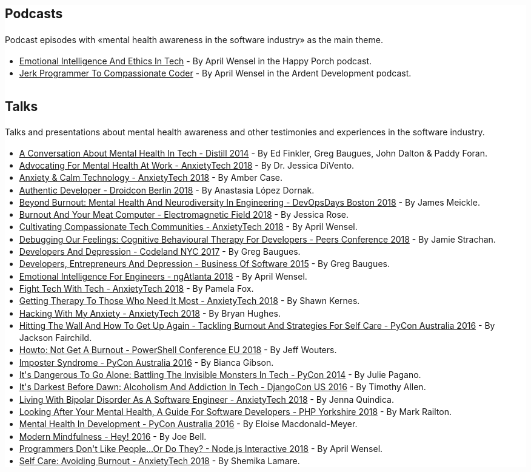 ## Podcasts

Podcast episodes with «mental health awareness in the software industry» as the main theme.

*   [Emotional Intelligence And Ethics In Tech](http://happyporchradio.com/season-4-episode-3-april-wensel/) - By April Wensel in the Happy Porch podcast.
*   [Jerk Programmer To Compassionate Coder](http://ardentdev.com/011-jerk-programmer-compassionate-coder-april-wensel) - By April Wensel in the Ardent Development podcast.

## Talks

Talks and presentations about mental health awareness and other testimonies and experiences in the software industry.

*   [A Conversation About Mental Health In Tech - Distill 2014](https://vimeo.com/105802592) - By Ed Finkler, Greg Baugues, John Dalton & Paddy Foran.
*   [Advocating For Mental Health At Work - AnxietyTech 2018](https://www.youtube.com/watch?v=GfTSrtJgemQ) - By Dr. Jessica DiVento.
*   [Anxiety & Calm Technology - AnxietyTech 2018](https://www.youtube.com/watch?v=hhliVWI4mCY) - By Amber Case.
*   [Authentic Developer - Droidcon Berlin 2018](https://www.youtube.com/watch?v=k6tROMj_rIQ) - By Anastasia López Dornak.
*   [Beyond Burnout: Mental Health And Neurodiversity In Engineering - DevOpsDays Boston 2018](https://www.youtube.com/watch?v=NGiy02nEcG8) - By James Meickle.
*   [Burnout And Your Meat Computer - Electromagnetic Field 2018](https://www.youtube.com/watch?v=gcYRhATiyO4) - By Jessica Rose.
*   [Cultivating Compassionate Tech Communities - AnxietyTech 2018](https://www.youtube.com/watch?v=4COZk8IjbJs) - By April Wensel.
*   [Debugging Our Feelings: Cognitive Behavioural Therapy For Developers - Peers Conference 2018](https://vimeo.com/253833709) - By Jamie Strachan.
*   [Developers And Depression - Codeland NYC 2017](https://www.youtube.com/watch?v=us4w6lBV30Y) - By Greg Baugues.
*   [Developers, Entrepreneurs And Depression - Business Of Software 2015](https://www.youtube.com/watch?v=zUQjZZJjKsY) - By Greg Baugues.
*   [Emotional Intelligence For Engineers - ngAtlanta 2018](https://www.youtube.com/watch?v=SJnVhkEx8Cs) - By April Wensel.
*   [Fight Tech With Tech - AnxietyTech 2018](https://www.youtube.com/watch?v=DDka7_Yaaw4) - By Pamela Fox.
*   [Getting Therapy To Those Who Need It Most - AnxietyTech 2018](https://www.youtube.com/watch?v=O4AWH5o1NVk) - By Shawn Kernes.
*   [Hacking With My Anxiety - AnxietyTech 2018](https://www.youtube.com/watch?v=8tB6Eo8iJ70) - By Bryan Hughes.
*   [Hitting The Wall And How To Get Up Again - Tackling Burnout And Strategies For Self Care - PyCon Australia 2016](https://www.youtube.com/watch?v=Rdc06jpjVIY) - By Jackson Fairchild.
*   [Howto: Not Get A Burnout - PowerShell Conference EU 2018](https://www.youtube.com/watch?v=0MjqMlkA3gs) - By Jeff Wouters.
*   [Imposter Syndrome - PyCon Australia 2016](https://www.youtube.com/watch?v=hNlLM0OUXDc) - By Bianca Gibson.
*   [It's Dangerous To Go Alone: Battling The Invisible Monsters In Tech - PyCon 2014](https://www.youtube.com/watch?v=1i8ylq4j_EY) - By Julie Pagano.
*   [It's Darkest Before Dawn: Alcoholism And Addiction In Tech - DjangoCon US 2016](https://www.youtube.com/watch?v=lyVHKTGjivo) - By Timothy Allen.
*   [Living With Bipolar Disorder As A Software Engineer - AnxietyTech 2018](https://www.youtube.com/watch?v=Jv9HdGwulE0) - By Jenna Quindica.
*   [Looking After Your Mental Health, A Guide For Software Developers - PHP Yorkshire 2018](https://www.youtube.com/watch?v=ITY3RAg_PW0) - By Mark Railton.
*   [Mental Health In Development - PyCon Australia 2016](https://www.youtube.com/watch?v=P4wWbHvNAvY) - By Eloise Macdonald-Meyer.
*   [Modern Mindfulness - Hey! 2016](https://www.youtube.com/watch?v=Dc2JkIXfx8I) - By Joe Bell.
*   [Programmers Don't Like People...Or Do They? - Node.js Interactive 2018](https://www.youtube.com/watch?v=HPFuHS6aPhw) - By April Wensel.
*   [Self Care: Avoiding Burnout - AnxietyTech 2018](https://www.youtube.com/watch?v=P4eR419RgVc) - By Shemika Lamare.